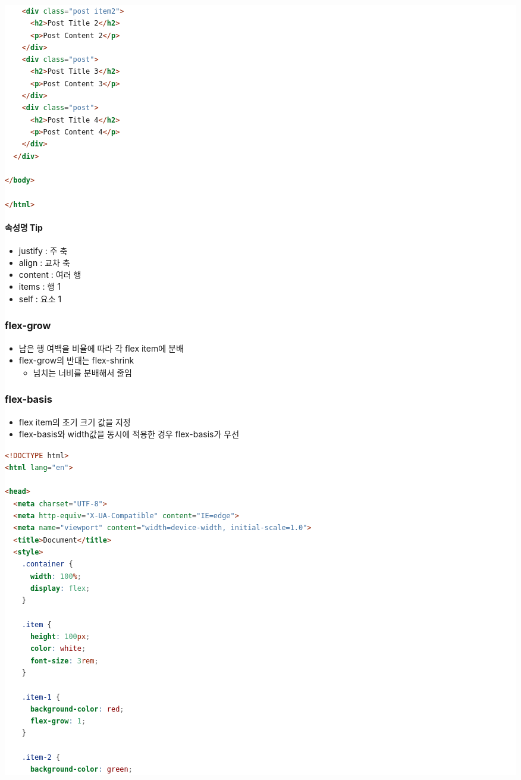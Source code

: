 ```html
    <div class="post item2">
      <h2>Post Title 2</h2>
      <p>Post Content 2</p>
    </div>
    <div class="post">
      <h2>Post Title 3</h2>
      <p>Post Content 3</p>
    </div>
    <div class="post">
      <h2>Post Title 4</h2>
      <p>Post Content 4</p>
    </div>
  </div>

</body>

</html>
```

#### 속성명 Tip
* justify : 주 축
* align : 교차 축
* content : 여러 행
* items : 행 1
* self : 요소 1

### flex-grow
* 남은 행 여백을 비율에 따라 각 flex item에 분배
* flex-grow의 반대는 flex-shrink
  * 넘치는 너비를 분배해서 줄임

### flex-basis
* flex item의 초기 크기 값을 지정
* flex-basis와 width값을 동시에 적용한 경우 flex-basis가 우선

```html
<!DOCTYPE html>
<html lang="en">

<head>
  <meta charset="UTF-8">
  <meta http-equiv="X-UA-Compatible" content="IE=edge">
  <meta name="viewport" content="width=device-width, initial-scale=1.0">
  <title>Document</title>
  <style>
    .container {
      width: 100%;
      display: flex;
    }

    .item {
      height: 100px;
      color: white;
      font-size: 3rem;
    }

    .item-1 {
      background-color: red;
      flex-grow: 1;
    }

    .item-2 {
      background-color: green;
```